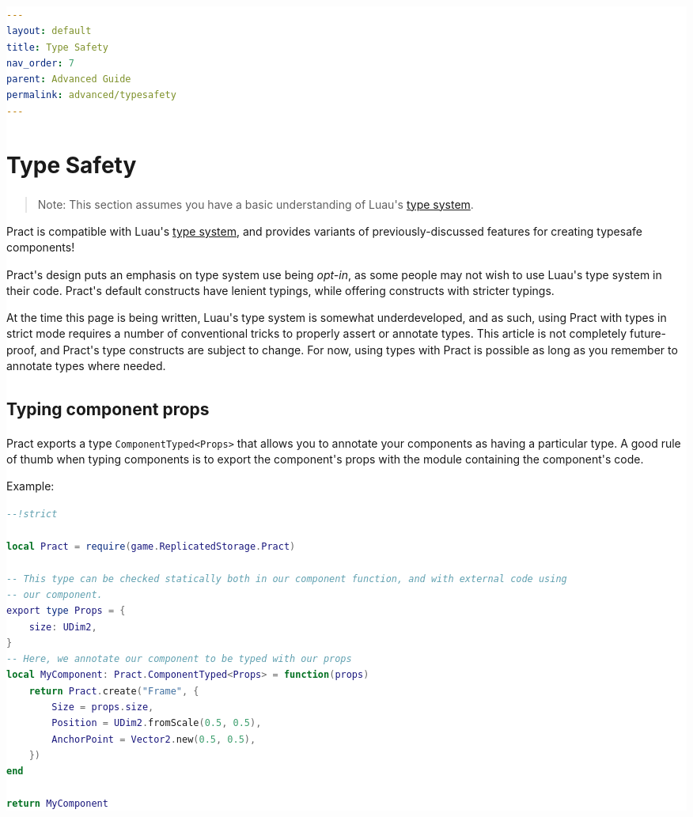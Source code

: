 ```yaml
---
layout: default
title: Type Safety
nav_order: 7
parent: Advanced Guide
permalink: advanced/typesafety
---
```


# Type Safety

> Note: This section assumes you have a basic understanding of Luau's [type system](https://luau-lang.org/typecheck).

Pract is compatible with Luau's [type system](https://luau-lang.org/typecheck), and provides variants of previously-discussed features for creating typesafe components!

Pract's design puts an emphasis on type system use being _opt-in_, as some people may not wish to use Luau's type system in their code. Pract's default constructs have lenient typings, while offering constructs with stricter typings.

At the time this page is being written, Luau's type system is somewhat underdeveloped, and as such, using Pract with types in strict mode requires a number of conventional tricks to properly assert or annotate types. This article is not completely future-proof, and Pract's type constructs are subject to change. For now, using types with Pract is possible as long as you remember to annotate types where needed.

## Typing component props

Pract exports a type `ComponentTyped<Props>` that allows you to annotate your components as having a particular type.
A good rule of thumb when typing components is to export the component's props with the module containing the component's code.

Example:
```lua
--!strict

local Pract = require(game.ReplicatedStorage.Pract)

-- This type can be checked statically both in our component function, and with external code using
-- our component.
export type Props = {
    size: UDim2,
}
-- Here, we annotate our component to be typed with our props
local MyComponent: Pract.ComponentTyped<Props> = function(props)
    return Pract.create("Frame", {
        Size = props.size,
        Position = UDim2.fromScale(0.5, 0.5),
        AnchorPoint = Vector2.new(0.5, 0.5),
    })
end

return MyComponent
```
